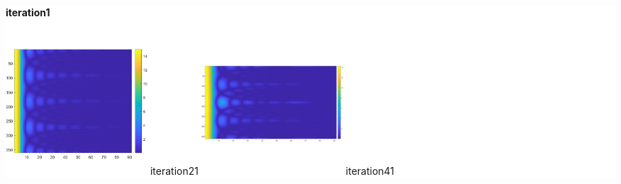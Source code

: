 #### iteration1
<img src='https://github.com/RohitRadar/RCS-Reduction/blob/main/matlab/15x15/pics/iter1.jpg' width='200' height='200'>
iteration21
<img src='https://github.com/RohitRadar/RCS-Reduction/blob/main/matlab/15x15/pics/iter21.jpg' width='200' height='200'>
iteration41